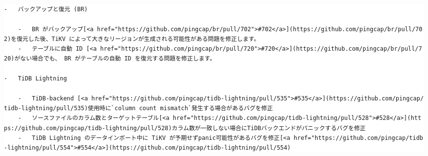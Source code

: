     -   バックアップと復元 (BR)

        -   BR がバックアップ[<a href="https://github.com/pingcap/br/pull/702">#702</a>](https://github.com/pingcap/br/pull/702)を復元した後、TiKV によって大きなリージョンが生成される可能性がある問題を修正します。
        -   テーブルに自動 ID [<a href="https://github.com/pingcap/br/pull/720">#720</a>](https://github.com/pingcap/br/pull/720)がない場合でも、 BR がテーブルの自動 ID を復元する問題を修正します。

    -   TiDB Lightning

        -   TiDB-backend [<a href="https://github.com/pingcap/tidb-lightning/pull/535">#535</a>](https://github.com/pingcap/tidb-lightning/pull/535)使用時に`column count mismatch`発生する場合があるバグを修正
        -   ソースファイルのカラム数とターゲットテーブル[<a href="https://github.com/pingcap/tidb-lightning/pull/528">#528</a>](https://github.com/pingcap/tidb-lightning/pull/528)カラム数が一致しない場合にTiDBバックエンドがパニックするバグを修正
        -   TiDB Lightning のデータインポート中に TiKV が予期せずpanic可能性があるバグを修正[<a href="https://github.com/pingcap/tidb-lightning/pull/554">#554</a>](https://github.com/pingcap/tidb-lightning/pull/554)
